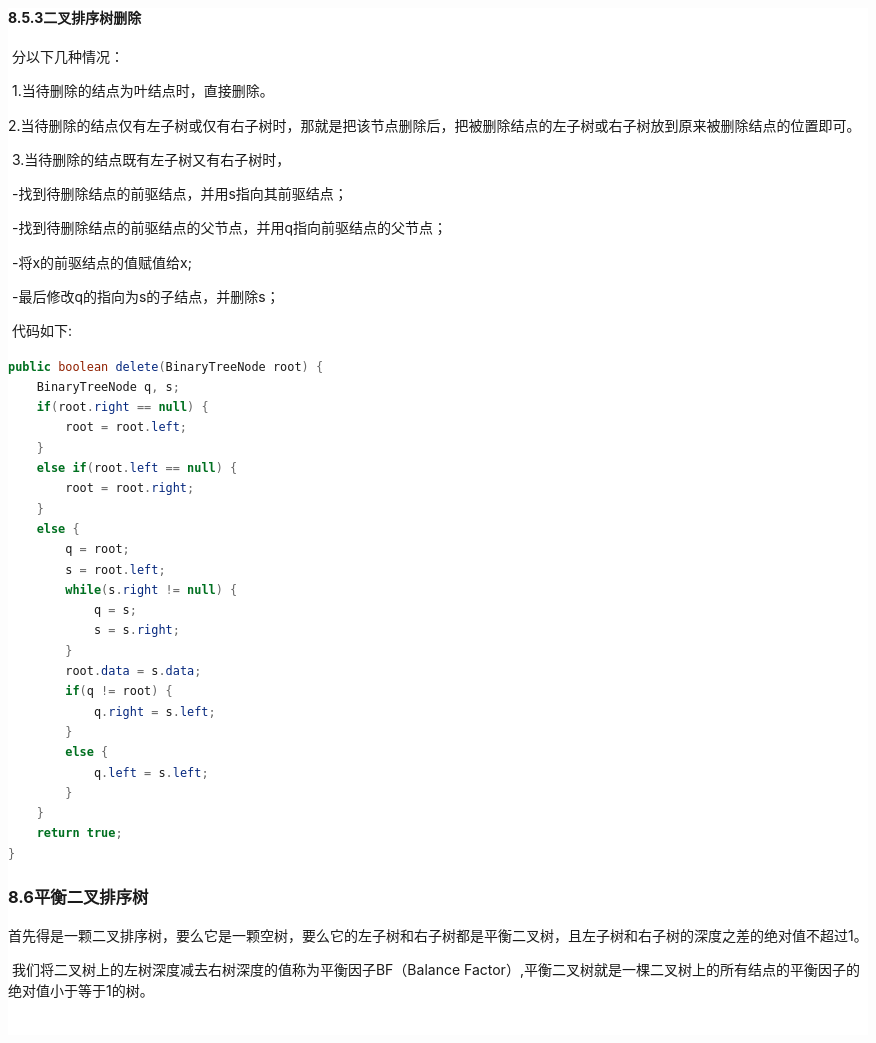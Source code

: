 #### 8.5.3二叉排序树删除

​				分以下几种情况：

​				1.当待删除的结点为叶结点时，直接删除。

​				2.当待删除的结点仅有左子树或仅有右子树时，那就是把该节点删除后，把被删除结点的左子树或右子树放到原来被删除结点的位置即可。

​				3.当待删除的结点既有左子树又有右子树时，

​						-找到待删除结点的前驱结点，并用s指向其前驱结点；

​						-找到待删除结点的前驱结点的父节点，并用q指向前驱结点的父节点；

​						-将x的前驱结点的值赋值给x;

​						-最后修改q的指向为s的子结点，并删除s；

​						代码如下:

```java
public boolean delete(BinaryTreeNode root) {
    BinaryTreeNode q, s;
    if(root.right == null) {
        root = root.left;	
    }
    else if(root.left == null) {
        root = root.right;
    }
    else {
        q = root;
        s = root.left;
        while(s.right != null) {
            q = s;
            s = s.right;
        }
        root.data = s.data;
        if(q != root) {
            q.right = s.left;
        }
        else {
            q.left = s.left;
        }
    }	
    return true;
}
```



### 8.6平衡二叉排序树

​				首先得是一颗二叉排序树，要么它是一颗空树，要么它的左子树和右子树都是平衡二叉树，且左子树和右子树的深度之差的绝对值不超过1。

​				我们将二叉树上的左树深度减去右树深度的值称为平衡因子BF（Balance Factor）,平衡二叉树就是一棵二叉树上的所有结点的平衡因子的绝对值小于等于1的树。

​				
